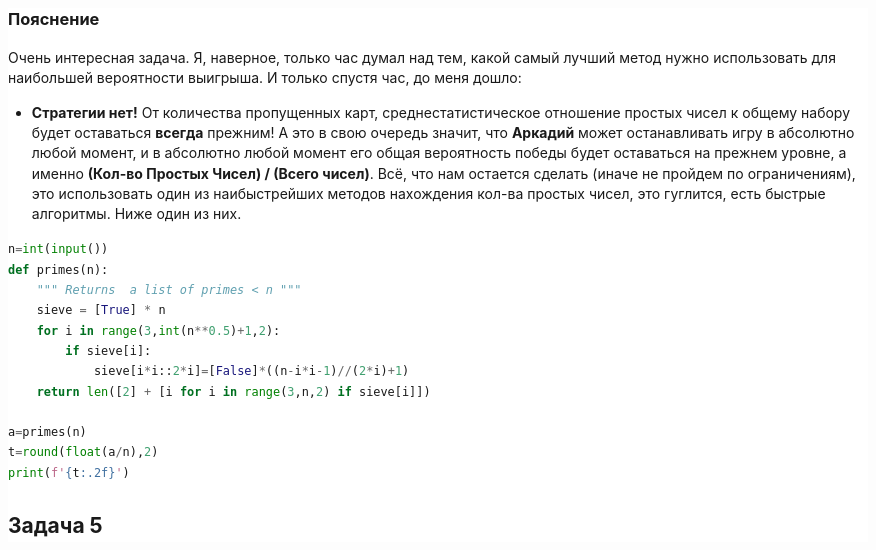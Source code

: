 ### Пояснение
Очень интересная задача. Я, наверное, только час думал над тем, какой самый лучший метод нужно использовать для наибольшей вероятности выигрыша. И только спустя час, до меня дошло:
- **Стратегии нет!** От количества пропущенных карт, среднестатистическое отношение простых чисел к общему набору будет оставаться **всегда** прежним! А это в свою очередь значит, что **Аркадий** может останавливать игру в абсолютно любой момент, и в абсолютно любой момент его общая вероятность победы будет оставаться на прежнем уровне, а именно **(Кол-во Простых Чисел) / (Всего чисел)**. Всё, что нам остается сделать (иначе не пройдем по ограничениям), это использовать один из наибыстрейших методов нахождения кол-ва простых чисел, это гуглится, есть быстрые алгоритмы. Ниже один из них.

```python
n=int(input())
def primes(n):
    """ Returns  a list of primes < n """
    sieve = [True] * n
    for i in range(3,int(n**0.5)+1,2):
        if sieve[i]:
            sieve[i*i::2*i]=[False]*((n-i*i-1)//(2*i)+1)
    return len([2] + [i for i in range(3,n,2) if sieve[i]])

a=primes(n)
t=round(float(a/n),2)
print(f'{t:.2f}')
```


## Задача 5
